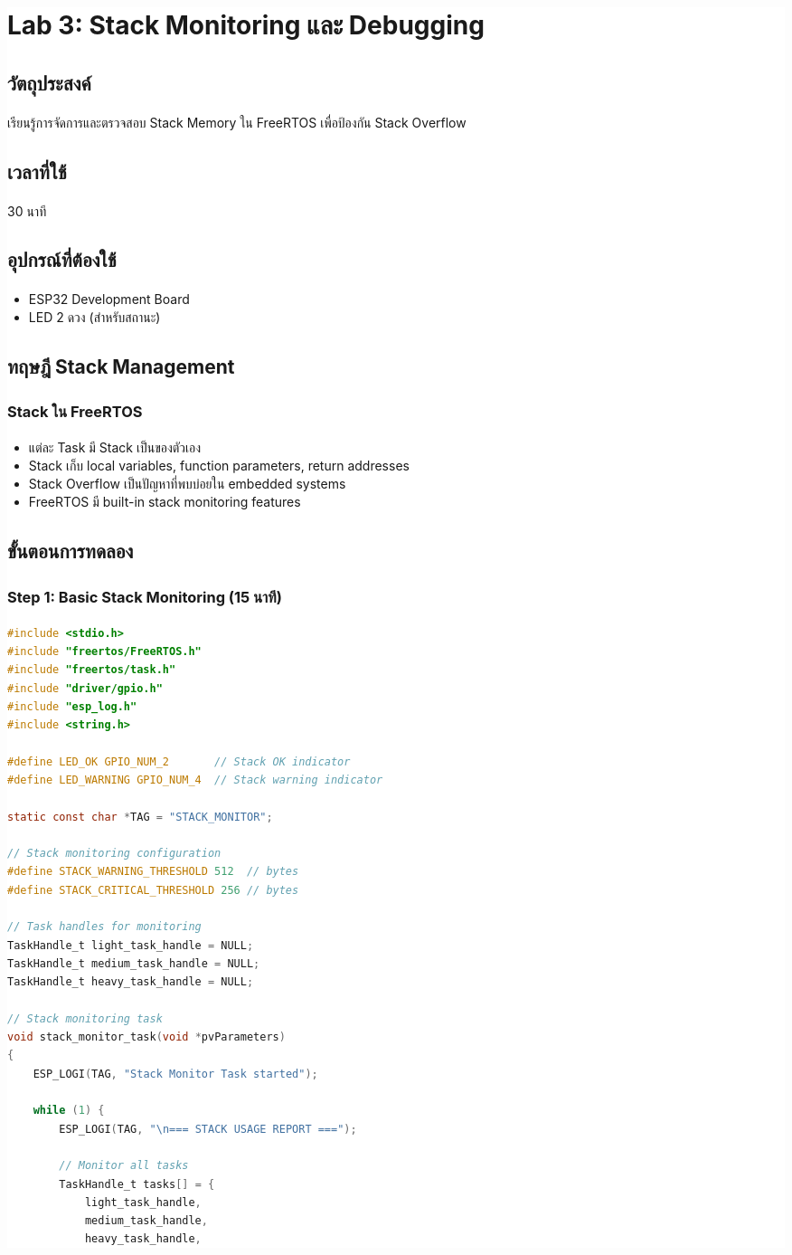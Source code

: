 # Lab 3: Stack Monitoring และ Debugging

## วัตถุประสงค์
เรียนรู้การจัดการและตรวจสอบ Stack Memory ใน FreeRTOS เพื่อป้องกัน Stack Overflow

## เวลาที่ใช้
30 นาที

## อุปกรณ์ที่ต้องใช้
- ESP32 Development Board
- LED 2 ดวง (สำหรับสถานะ)

## ทฤษฎี Stack Management

### Stack ใน FreeRTOS
- แต่ละ Task มี Stack เป็นของตัวเอง
- Stack เก็บ local variables, function parameters, return addresses
- Stack Overflow เป็นปัญหาที่พบบ่อยใน embedded systems
- FreeRTOS มี built-in stack monitoring features

## ขั้นตอนการทดลอง

### Step 1: Basic Stack Monitoring (15 นาที)

```c
#include <stdio.h>
#include "freertos/FreeRTOS.h"
#include "freertos/task.h"
#include "driver/gpio.h"
#include "esp_log.h"
#include <string.h>

#define LED_OK GPIO_NUM_2       // Stack OK indicator
#define LED_WARNING GPIO_NUM_4  // Stack warning indicator

static const char *TAG = "STACK_MONITOR";

// Stack monitoring configuration
#define STACK_WARNING_THRESHOLD 512  // bytes
#define STACK_CRITICAL_THRESHOLD 256 // bytes

// Task handles for monitoring
TaskHandle_t light_task_handle = NULL;
TaskHandle_t medium_task_handle = NULL;
TaskHandle_t heavy_task_handle = NULL;

// Stack monitoring task
void stack_monitor_task(void *pvParameters)
{
    ESP_LOGI(TAG, "Stack Monitor Task started");
    
    while (1) {
        ESP_LOGI(TAG, "\n=== STACK USAGE REPORT ===");
        
        // Monitor all tasks
        TaskHandle_t tasks[] = {
            light_task_handle,
            medium_task_handle,
            heavy_task_handle,
```